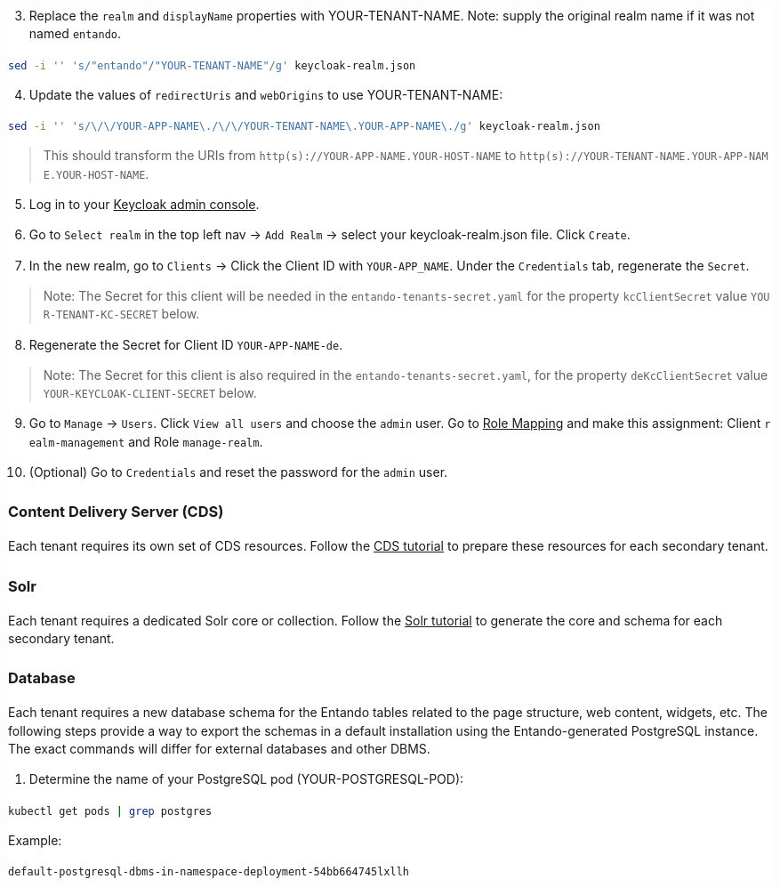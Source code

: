 3. Replace the `realm` and `displayName` properties with YOUR-TENANT-NAME. Note: supply the original realm name if it was not named `entando`.
``` bash
sed -i '' 's/"entando"/"YOUR-TENANT-NAME"/g' keycloak-realm.json
```
4. Update the values of `redirectUris` and `webOrigins` to use YOUR-TENANT-NAME:
``` bash
sed -i '' 's/\/\/YOUR-APP-NAME\./\/\/YOUR-TENANT-NAME\.YOUR-APP-NAME\./g' keycloak-realm.json
```
> This should transform the URIs from `http(s)://YOUR-APP-NAME.YOUR-HOST-NAME` to `http(s)://YOUR-TENANT-NAME.YOUR-APP-NAME.YOUR-HOST-NAME`.

5. Log in to your [Keycloak admin console](../../docs/consume/identity-management.md#authorization).

6. Go to `Select realm` in the top left nav → `Add Realm` → select your keycloak-realm.json file. Click `Create`.

7. In the new realm, go to `Clients` → Click the Client ID with `YOUR-APP_NAME`. Under the `Credentials` tab, regenerate the `Secret`. 

> Note: The Secret for this client will be needed in the `entando-tenants-secret.yaml` for the property `kcClientSecret` value `YOUR-TENANT-KC-SECRET` below.

8. Regenerate the Secret for Client ID `YOUR-APP-NAME-de`. 

> Note: The Secret for this client is also required in the `entando-tenants-secret.yaml`, for the property `deKcClientSecret` value `YOUR-KEYCLOAK-CLIENT-SECRET` below.

9. Go to `Manage` → `Users`. Click `View all users` and choose the `admin` user. Go to [Role Mapping](../../docs/consume/identity-management.md#authorization) and make this assignment: Client `realm-management` and Role `manage-realm`.

10. (Optional) Go to `Credentials` and reset the password for the `admin` user.

### Content Delivery Server (CDS)
Each tenant requires its own set of CDS resources. Follow the [CDS tutorial](./cds.md) to prepare these resources for each secondary tenant.

### Solr
Each tenant requires a dedicated Solr core or collection. Follow the [Solr tutorial](./solr.md#generate-the-core) to generate the core and schema for each secondary tenant. 

### Database
Each tenant requires a new database schema for the Entando tables related to the page structure, web content, widgets, etc. The following steps provide a way to export the schemas in a default installation using the Entando-generated PostgreSQL instance. The exact commands will differ for external databases and other DBMS.

1. Determine the name of your PostgreSQL pod (YOUR-POSTGRESQL-POD):
``` bash
kubectl get pods | grep postgres
```
Example:
```
default-postgresql-dbms-in-namespace-deployment-54bb664745lxllh
```
